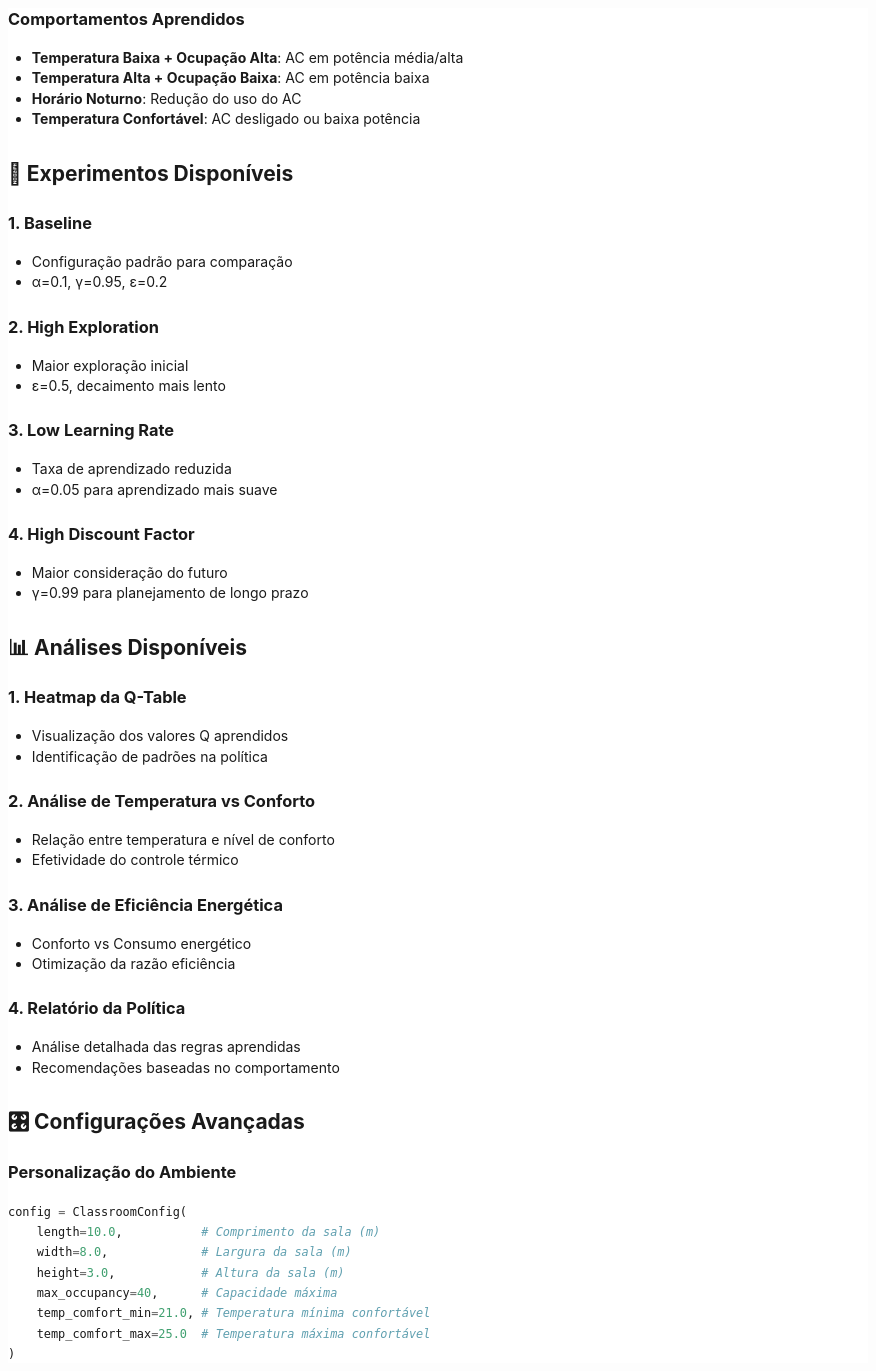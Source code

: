### Comportamentos Aprendidos
- **Temperatura Baixa + Ocupação Alta**: AC em potência média/alta
- **Temperatura Alta + Ocupação Baixa**: AC em potência baixa
- **Horário Noturno**: Redução do uso do AC
- **Temperatura Confortável**: AC desligado ou baixa potência

## 🔬 Experimentos Disponíveis

### 1. Baseline
- Configuração padrão para comparação
- α=0.1, γ=0.95, ε=0.2

### 2. High Exploration
- Maior exploração inicial
- ε=0.5, decaimento mais lento

### 3. Low Learning Rate
- Taxa de aprendizado reduzida
- α=0.05 para aprendizado mais suave

### 4. High Discount Factor
- Maior consideração do futuro
- γ=0.99 para planejamento de longo prazo

## 📊 Análises Disponíveis

### 1. Heatmap da Q-Table
- Visualização dos valores Q aprendidos
- Identificação de padrões na política

### 2. Análise de Temperatura vs Conforto
- Relação entre temperatura e nível de conforto
- Efetividade do controle térmico

### 3. Análise de Eficiência Energética
- Conforto vs Consumo energético
- Otimização da razão eficiência

### 4. Relatório da Política
- Análise detalhada das regras aprendidas
- Recomendações baseadas no comportamento

## 🎛️ Configurações Avançadas

### Personalização do Ambiente
```python
config = ClassroomConfig(
    length=10.0,           # Comprimento da sala (m)
    width=8.0,             # Largura da sala (m)
    height=3.0,            # Altura da sala (m)
    max_occupancy=40,      # Capacidade máxima
    temp_comfort_min=21.0, # Temperatura mínima confortável
    temp_comfort_max=25.0  # Temperatura máxima confortável
)
```
